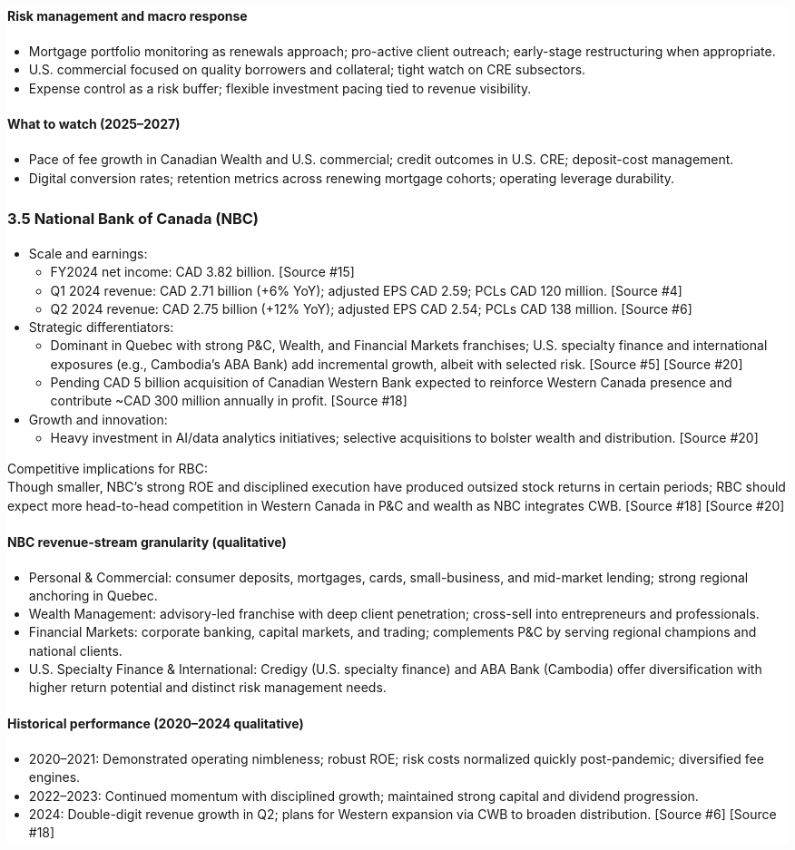 #### Risk management and macro response  
- Mortgage portfolio monitoring as renewals approach; pro-active client outreach; early-stage restructuring when appropriate.  
- U.S. commercial focused on quality borrowers and collateral; tight watch on CRE subsectors.  
- Expense control as a risk buffer; flexible investment pacing tied to revenue visibility.  

#### What to watch (2025–2027)  
- Pace of fee growth in Canadian Wealth and U.S. commercial; credit outcomes in U.S. CRE; deposit-cost management.  
- Digital conversion rates; retention metrics across renewing mortgage cohorts; operating leverage durability.  

### 3.5 National Bank of Canada (NBC)

- Scale and earnings:
  - FY2024 net income: CAD 3.82 billion. [Source #15]
  - Q1 2024 revenue: CAD 2.71 billion (+6% YoY); adjusted EPS CAD 2.59; PCLs CAD 120 million. [Source #4]
  - Q2 2024 revenue: CAD 2.75 billion (+12% YoY); adjusted EPS CAD 2.54; PCLs CAD 138 million. [Source #6]
- Strategic differentiators:
  - Dominant in Quebec with strong P&C, Wealth, and Financial Markets franchises; U.S. specialty finance and international exposures (e.g., Cambodia’s ABA Bank) add incremental growth, albeit with selected risk. [Source #5] [Source #20]
  - Pending CAD 5 billion acquisition of Canadian Western Bank expected to reinforce Western Canada presence and contribute ~CAD 300 million annually in profit. [Source #18]
- Growth and innovation:
  - Heavy investment in AI/data analytics initiatives; selective acquisitions to bolster wealth and distribution. [Source #20]

Competitive implications for RBC:  
Though smaller, NBC’s strong ROE and disciplined execution have produced outsized stock returns in certain periods; RBC should expect more head-to-head competition in Western Canada in P&C and wealth as NBC integrates CWB. [Source #18] [Source #20]

#### NBC revenue-stream granularity (qualitative)  
- Personal & Commercial: consumer deposits, mortgages, cards, small-business, and mid-market lending; strong regional anchoring in Quebec.  
- Wealth Management: advisory-led franchise with deep client penetration; cross-sell into entrepreneurs and professionals.  
- Financial Markets: corporate banking, capital markets, and trading; complements P&C by serving regional champions and national clients.  
- U.S. Specialty Finance & International: Credigy (U.S. specialty finance) and ABA Bank (Cambodia) offer diversification with higher return potential and distinct risk management needs.  

#### Historical performance (2020–2024 qualitative)  
- 2020–2021: Demonstrated operating nimbleness; robust ROE; risk costs normalized quickly post-pandemic; diversified fee engines.  
- 2022–2023: Continued momentum with disciplined growth; maintained strong capital and dividend progression.  
- 2024: Double-digit revenue growth in Q2; plans for Western expansion via CWB to broaden distribution. [Source #6] [Source #18]  
